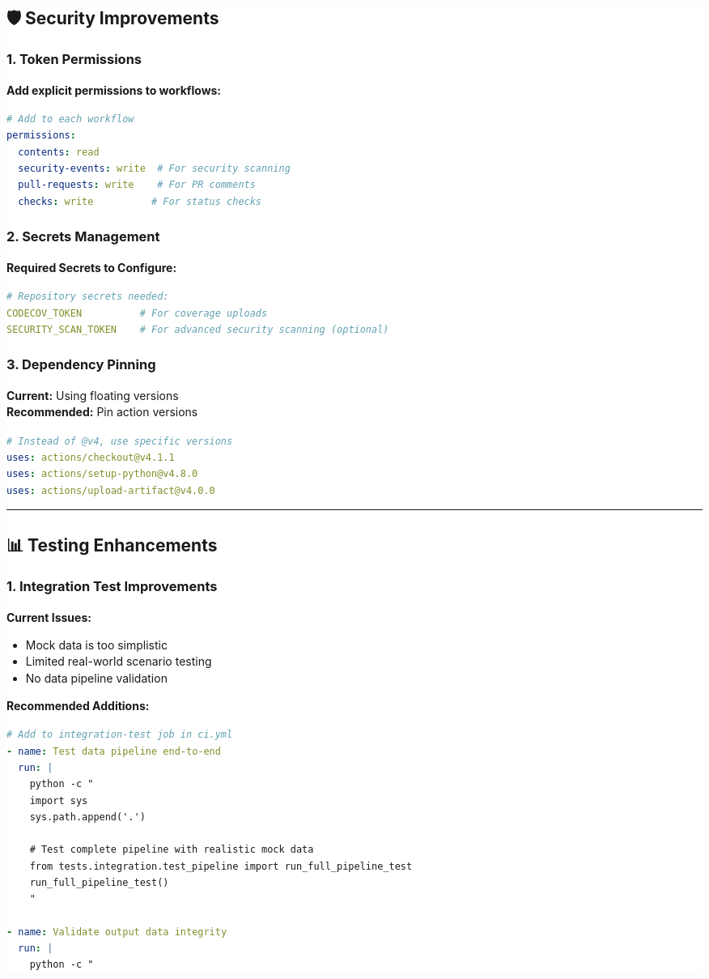 
## 🛡️ Security Improvements

### 1. Token Permissions

**Add explicit permissions to workflows:**

```yaml
# Add to each workflow
permissions:
  contents: read
  security-events: write  # For security scanning
  pull-requests: write    # For PR comments
  checks: write          # For status checks
```

### 2. Secrets Management

**Required Secrets to Configure:**
```yaml
# Repository secrets needed:
CODECOV_TOKEN          # For coverage uploads
SECURITY_SCAN_TOKEN    # For advanced security scanning (optional)
```

### 3. Dependency Pinning

**Current:** Using floating versions  
**Recommended:** Pin action versions

```yaml
# Instead of @v4, use specific versions
uses: actions/checkout@v4.1.1
uses: actions/setup-python@v4.8.0
uses: actions/upload-artifact@v4.0.0
```

---

## 📊 Testing Enhancements

### 1. Integration Test Improvements

**Current Issues:**
- Mock data is too simplistic
- Limited real-world scenario testing
- No data pipeline validation

**Recommended Additions:**

```yaml
# Add to integration-test job in ci.yml
- name: Test data pipeline end-to-end
  run: |
    python -c "
    import sys
    sys.path.append('.')
    
    # Test complete pipeline with realistic mock data
    from tests.integration.test_pipeline import run_full_pipeline_test
    run_full_pipeline_test()
    "

- name: Validate output data integrity
  run: |
    python -c "
```